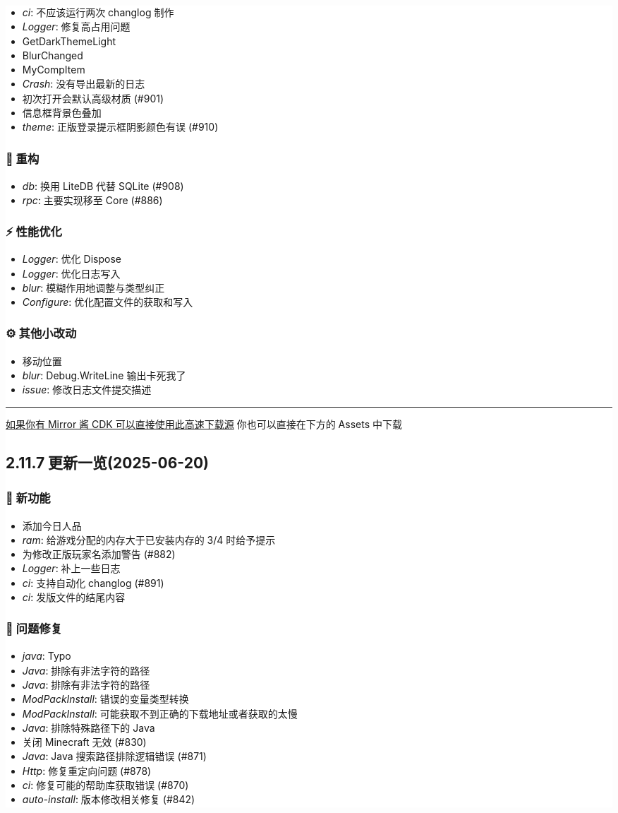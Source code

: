 - *ci*: 不应该运行两次 changlog 制作
- *Logger*: 修复高占用问题
- GetDarkThemeLight
- BlurChanged
- MyCompItem
- *Crash*: 没有导出最新的日志
- 初次打开会默认高级材质 (#901)
- 信息框背景色叠加
- *theme*: 正版登录提示框阴影颜色有误 (#910)

### 🚜 重构

- *db*: 换用 LiteDB 代替 SQLite (#908)
- *rpc*: 主要实现移至 Core (#886)

### ⚡ 性能优化

- *Logger*: 优化 Dispose
- *Logger*: 优化日志写入
- *blur*: 模糊作用地调整与类型纠正
- *Configure*: 优化配置文件的获取和写入

### ⚙️ 其他小改动

- 移动位置
- *blur*: Debug.WriteLine 输出卡死我了
- *issue*: 修改日志文件提交描述


---

[如果你有 Mirror 酱 CDK 可以直接使用此高速下载源](https://mirrorchyan.com/zh/projects?rid=PCL2-CE&source=pcl2ce-gh-release)
你也可以直接在下方的 Assets 中下载
## 2.11.7 更新一览(2025-06-20)

### 🚀 新功能

- 添加今日人品
- *ram*: 给游戏分配的内存大于已安装内存的 3/4 时给予提示
- 为修改正版玩家名添加警告 (#882)
- *Logger*: 补上一些日志
- *ci*: 支持自动化 changlog (#891)
- *ci*: 发版文件的结尾内容

### 🐛 问题修复

- *java*: Typo
- *Java*: 排除有非法字符的路径
- *Java*: 排除有非法字符的路径
- *ModPackInstall*: 错误的变量类型转换
- *ModPackInstall*: 可能获取不到正确的下载地址或者获取的太慢
- *Java*: 排除特殊路径下的 Java
- 关闭 Minecraft 无效 (#830)
- *Java*: Java 搜索路径排除逻辑错误 (#871)
- *Http*: 修复重定向问题 (#878)
- *ci*: 修复可能的帮助库获取错误 (#870)
- *auto-install*: 版本修改相关修复 (#842)
